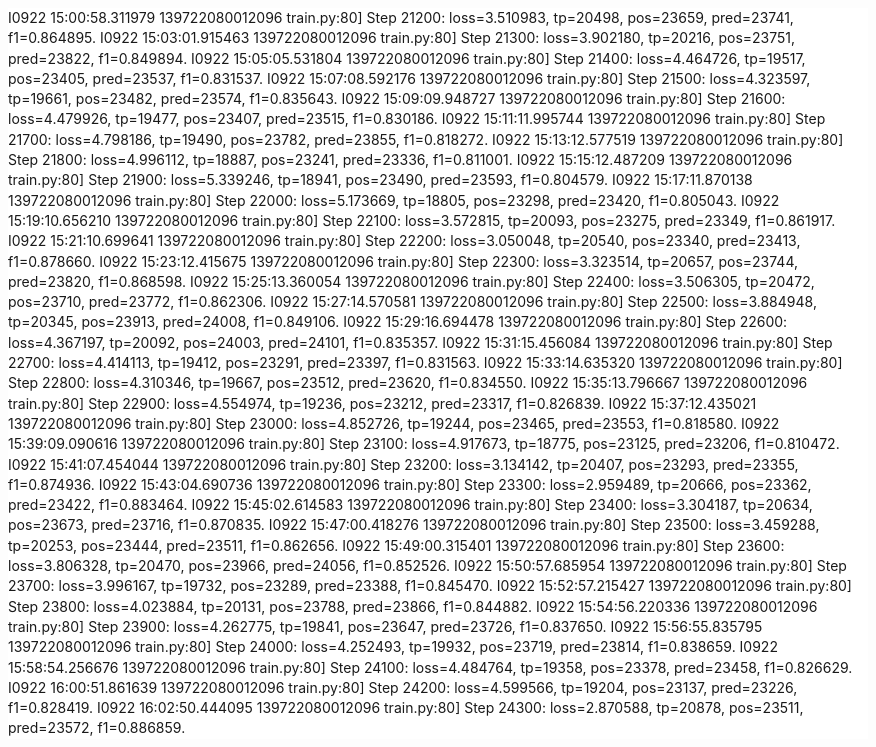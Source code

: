 I0922 15:00:58.311979 139722080012096 train.py:80] Step 21200: loss=3.510983, tp=20498, pos=23659, pred=23741, f1=0.864895.
I0922 15:03:01.915463 139722080012096 train.py:80] Step 21300: loss=3.902180, tp=20216, pos=23751, pred=23822, f1=0.849894.
I0922 15:05:05.531804 139722080012096 train.py:80] Step 21400: loss=4.464726, tp=19517, pos=23405, pred=23537, f1=0.831537.
I0922 15:07:08.592176 139722080012096 train.py:80] Step 21500: loss=4.323597, tp=19661, pos=23482, pred=23574, f1=0.835643.
I0922 15:09:09.948727 139722080012096 train.py:80] Step 21600: loss=4.479926, tp=19477, pos=23407, pred=23515, f1=0.830186.
I0922 15:11:11.995744 139722080012096 train.py:80] Step 21700: loss=4.798186, tp=19490, pos=23782, pred=23855, f1=0.818272.
I0922 15:13:12.577519 139722080012096 train.py:80] Step 21800: loss=4.996112, tp=18887, pos=23241, pred=23336, f1=0.811001.
I0922 15:15:12.487209 139722080012096 train.py:80] Step 21900: loss=5.339246, tp=18941, pos=23490, pred=23593, f1=0.804579.
I0922 15:17:11.870138 139722080012096 train.py:80] Step 22000: loss=5.173669, tp=18805, pos=23298, pred=23420, f1=0.805043.
I0922 15:19:10.656210 139722080012096 train.py:80] Step 22100: loss=3.572815, tp=20093, pos=23275, pred=23349, f1=0.861917.
I0922 15:21:10.699641 139722080012096 train.py:80] Step 22200: loss=3.050048, tp=20540, pos=23340, pred=23413, f1=0.878660.
I0922 15:23:12.415675 139722080012096 train.py:80] Step 22300: loss=3.323514, tp=20657, pos=23744, pred=23820, f1=0.868598.
I0922 15:25:13.360054 139722080012096 train.py:80] Step 22400: loss=3.506305, tp=20472, pos=23710, pred=23772, f1=0.862306.
I0922 15:27:14.570581 139722080012096 train.py:80] Step 22500: loss=3.884948, tp=20345, pos=23913, pred=24008, f1=0.849106.
I0922 15:29:16.694478 139722080012096 train.py:80] Step 22600: loss=4.367197, tp=20092, pos=24003, pred=24101, f1=0.835357.
I0922 15:31:15.456084 139722080012096 train.py:80] Step 22700: loss=4.414113, tp=19412, pos=23291, pred=23397, f1=0.831563.
I0922 15:33:14.635320 139722080012096 train.py:80] Step 22800: loss=4.310346, tp=19667, pos=23512, pred=23620, f1=0.834550.
I0922 15:35:13.796667 139722080012096 train.py:80] Step 22900: loss=4.554974, tp=19236, pos=23212, pred=23317, f1=0.826839.
I0922 15:37:12.435021 139722080012096 train.py:80] Step 23000: loss=4.852726, tp=19244, pos=23465, pred=23553, f1=0.818580.
I0922 15:39:09.090616 139722080012096 train.py:80] Step 23100: loss=4.917673, tp=18775, pos=23125, pred=23206, f1=0.810472.
I0922 15:41:07.454044 139722080012096 train.py:80] Step 23200: loss=3.134142, tp=20407, pos=23293, pred=23355, f1=0.874936.
I0922 15:43:04.690736 139722080012096 train.py:80] Step 23300: loss=2.959489, tp=20666, pos=23362, pred=23422, f1=0.883464.
I0922 15:45:02.614583 139722080012096 train.py:80] Step 23400: loss=3.304187, tp=20634, pos=23673, pred=23716, f1=0.870835.
I0922 15:47:00.418276 139722080012096 train.py:80] Step 23500: loss=3.459288, tp=20253, pos=23444, pred=23511, f1=0.862656.
I0922 15:49:00.315401 139722080012096 train.py:80] Step 23600: loss=3.806328, tp=20470, pos=23966, pred=24056, f1=0.852526.
I0922 15:50:57.685954 139722080012096 train.py:80] Step 23700: loss=3.996167, tp=19732, pos=23289, pred=23388, f1=0.845470.
I0922 15:52:57.215427 139722080012096 train.py:80] Step 23800: loss=4.023884, tp=20131, pos=23788, pred=23866, f1=0.844882.
I0922 15:54:56.220336 139722080012096 train.py:80] Step 23900: loss=4.262775, tp=19841, pos=23647, pred=23726, f1=0.837650.
I0922 15:56:55.835795 139722080012096 train.py:80] Step 24000: loss=4.252493, tp=19932, pos=23719, pred=23814, f1=0.838659.
I0922 15:58:54.256676 139722080012096 train.py:80] Step 24100: loss=4.484764, tp=19358, pos=23378, pred=23458, f1=0.826629.
I0922 16:00:51.861639 139722080012096 train.py:80] Step 24200: loss=4.599566, tp=19204, pos=23137, pred=23226, f1=0.828419.
I0922 16:02:50.444095 139722080012096 train.py:80] Step 24300: loss=2.870588, tp=20878, pos=23511, pred=23572, f1=0.886859.